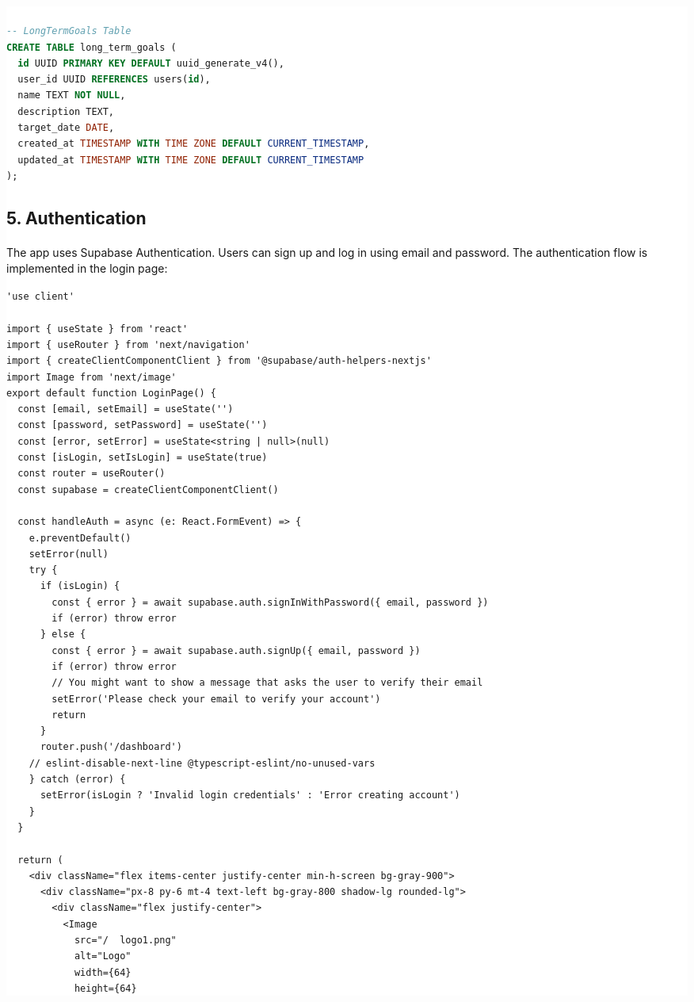 ```1:126:supabase/migrations/001_initial_schema.sql

-- LongTermGoals Table
CREATE TABLE long_term_goals (
  id UUID PRIMARY KEY DEFAULT uuid_generate_v4(),
  user_id UUID REFERENCES users(id),
  name TEXT NOT NULL,
  description TEXT,
  target_date DATE,
  created_at TIMESTAMP WITH TIME ZONE DEFAULT CURRENT_TIMESTAMP,
  updated_at TIMESTAMP WITH TIME ZONE DEFAULT CURRENT_TIMESTAMP
);
```

## 5. Authentication

The app uses Supabase Authentication. Users can sign up and log in using email and password. The authentication flow is implemented in the login page:

```1:100:app/login/page.tsx
'use client'

import { useState } from 'react'
import { useRouter } from 'next/navigation'
import { createClientComponentClient } from '@supabase/auth-helpers-nextjs'
import Image from 'next/image'
export default function LoginPage() {
  const [email, setEmail] = useState('')
  const [password, setPassword] = useState('')
  const [error, setError] = useState<string | null>(null)
  const [isLogin, setIsLogin] = useState(true)
  const router = useRouter()
  const supabase = createClientComponentClient()

  const handleAuth = async (e: React.FormEvent) => {
    e.preventDefault()
    setError(null)
    try {
      if (isLogin) {
        const { error } = await supabase.auth.signInWithPassword({ email, password })
        if (error) throw error
      } else {
        const { error } = await supabase.auth.signUp({ email, password })
        if (error) throw error
        // You might want to show a message that asks the user to verify their email
        setError('Please check your email to verify your account')
        return
      }
      router.push('/dashboard')
    // eslint-disable-next-line @typescript-eslint/no-unused-vars
    } catch (error) {
      setError(isLogin ? 'Invalid login credentials' : 'Error creating account')
    }
  }

  return (
    <div className="flex items-center justify-center min-h-screen bg-gray-900">
      <div className="px-8 py-6 mt-4 text-left bg-gray-800 shadow-lg rounded-lg">
        <div className="flex justify-center">
          <Image
            src="/  logo1.png"
            alt="Logo"
            width={64}
            height={64}
```